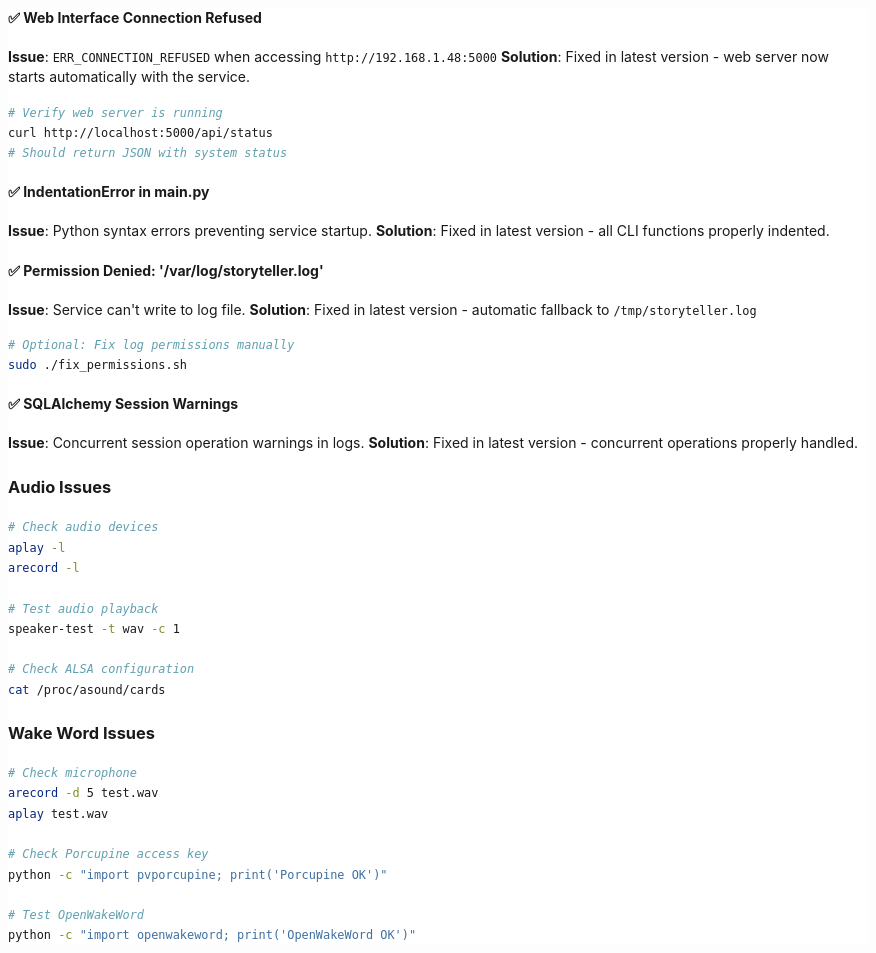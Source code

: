 #### ✅ Web Interface Connection Refused  
**Issue**: `ERR_CONNECTION_REFUSED` when accessing `http://192.168.1.48:5000`
**Solution**: Fixed in latest version - web server now starts automatically with the service.

```bash
# Verify web server is running
curl http://localhost:5000/api/status
# Should return JSON with system status
```

#### ✅ IndentationError in main.py
**Issue**: Python syntax errors preventing service startup.
**Solution**: Fixed in latest version - all CLI functions properly indented.

#### ✅ Permission Denied: '/var/log/storyteller.log'
**Issue**: Service can't write to log file.
**Solution**: Fixed in latest version - automatic fallback to `/tmp/storyteller.log`

```bash
# Optional: Fix log permissions manually
sudo ./fix_permissions.sh
```

#### ✅ SQLAlchemy Session Warnings
**Issue**: Concurrent session operation warnings in logs.
**Solution**: Fixed in latest version - concurrent operations properly handled.

### Audio Issues

```bash
# Check audio devices
aplay -l
arecord -l

# Test audio playback
speaker-test -t wav -c 1

# Check ALSA configuration
cat /proc/asound/cards
```

### Wake Word Issues

```bash
# Check microphone
arecord -d 5 test.wav
aplay test.wav

# Check Porcupine access key
python -c "import pvporcupine; print('Porcupine OK')"

# Test OpenWakeWord
python -c "import openwakeword; print('OpenWakeWord OK')"
```
